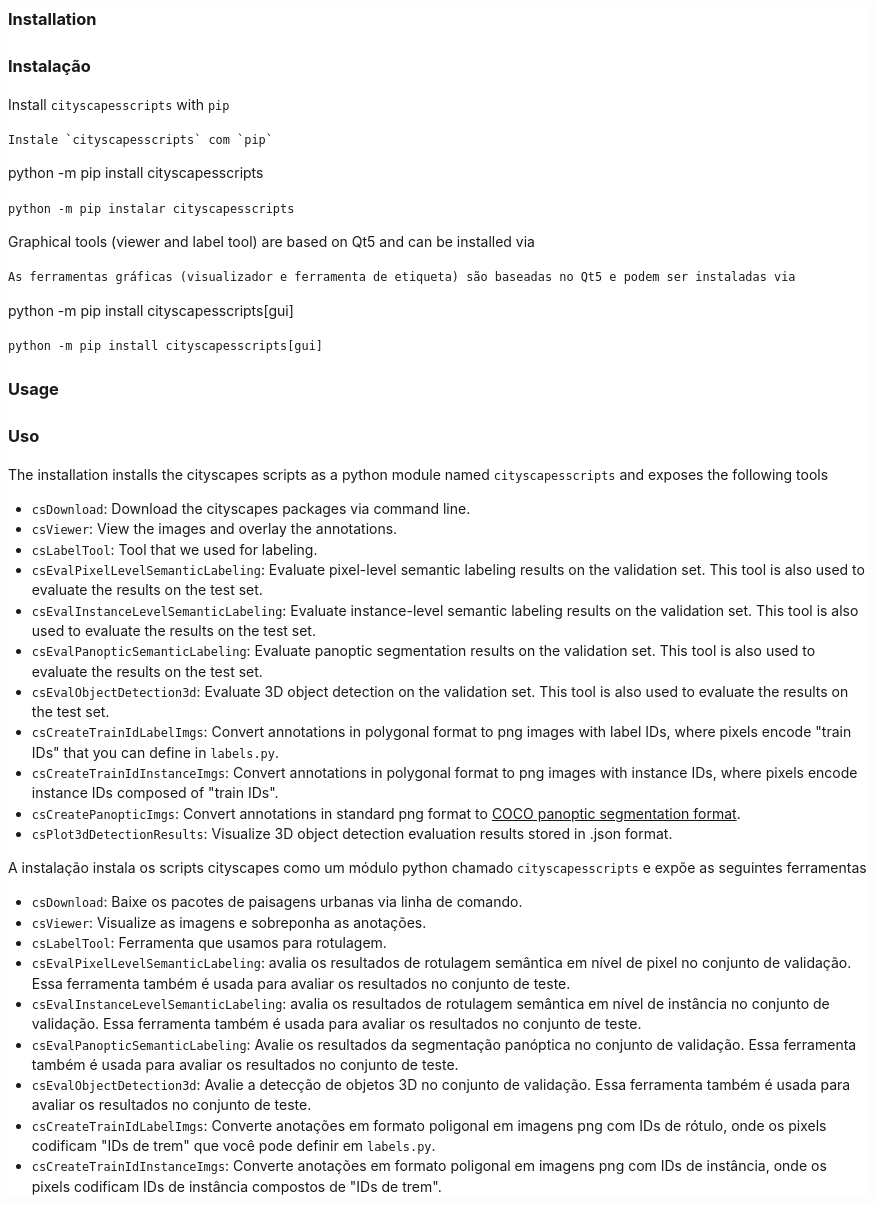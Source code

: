 ### Installation
### Instalação
Install `cityscapesscripts` with `pip`
```
Instale `cityscapesscripts` com `pip`
```
python -m pip install cityscapesscripts
```
python -m pip instalar cityscapesscripts
```
Graphical tools (viewer and label tool) are based on Qt5 and can be installed via
```
As ferramentas gráficas (visualizador e ferramenta de etiqueta) são baseadas no Qt5 e podem ser instaladas via
```
python -m pip install cityscapesscripts[gui]
```
python -m pip install cityscapesscripts[gui]
```
### Usage
### Uso

The installation installs the cityscapes scripts as a python module named `cityscapesscripts` and exposes the following tools
- `csDownload`: Download the cityscapes packages via command line.
- `csViewer`: View the images and overlay the annotations.
- `csLabelTool`: Tool that we used for labeling.
- `csEvalPixelLevelSemanticLabeling`: Evaluate pixel-level semantic labeling results on the validation set. This tool is also used to evaluate the results on the test set.
- `csEvalInstanceLevelSemanticLabeling`: Evaluate instance-level semantic labeling results on the validation set. This tool is also used to evaluate the results on the test set.
- `csEvalPanopticSemanticLabeling`: Evaluate panoptic segmentation results on the validation set. This tool is also used to evaluate the results on the test set.
- `csEvalObjectDetection3d`: Evaluate 3D object detection on the validation set. This tool is also used to evaluate the results on the test set.
- `csCreateTrainIdLabelImgs`: Convert annotations in polygonal format to png images with label IDs, where pixels encode "train IDs" that you can define in `labels.py`.
- `csCreateTrainIdInstanceImgs`: Convert annotations in polygonal format to png images with instance IDs, where pixels encode instance IDs composed of "train IDs".
- `csCreatePanopticImgs`: Convert annotations in standard png format to [COCO panoptic segmentation format](http://cocodataset.org/#format-data).
- `csPlot3dDetectionResults`: Visualize 3D object detection evaluation results stored in .json format.

A instalação instala os scripts cityscapes como um módulo python chamado `cityscapesscripts` e expõe as seguintes ferramentas
- `csDownload`: Baixe os pacotes de paisagens urbanas via linha de comando.
- `csViewer`: Visualize as imagens e sobreponha as anotações.
- `csLabelTool`: Ferramenta que usamos para rotulagem.
- `csEvalPixelLevelSemanticLabeling`: avalia os resultados de rotulagem semântica em nível de pixel no conjunto de validação. Essa ferramenta também é usada para avaliar os resultados no conjunto de teste.
- `csEvalInstanceLevelSemanticLabeling`: avalia os resultados de rotulagem semântica em nível de instância no conjunto de validação. Essa ferramenta também é usada para avaliar os resultados no conjunto de teste.
- `csEvalPanopticSemanticLabeling`: Avalie os resultados da segmentação panóptica no conjunto de validação. Essa ferramenta também é usada para avaliar os resultados no conjunto de teste.
- `csEvalObjectDetection3d`: Avalie a detecção de objetos 3D no conjunto de validação. Essa ferramenta também é usada para avaliar os resultados no conjunto de teste.
- `csCreateTrainIdLabelImgs`: Converte anotações em formato poligonal em imagens png com IDs de rótulo, onde os pixels codificam "IDs de trem" que você pode definir em `labels.py`.
- `csCreateTrainIdInstanceImgs`: Converte anotações em formato poligonal em imagens png com IDs de instância, onde os pixels codificam IDs de instância compostos de "IDs de trem".